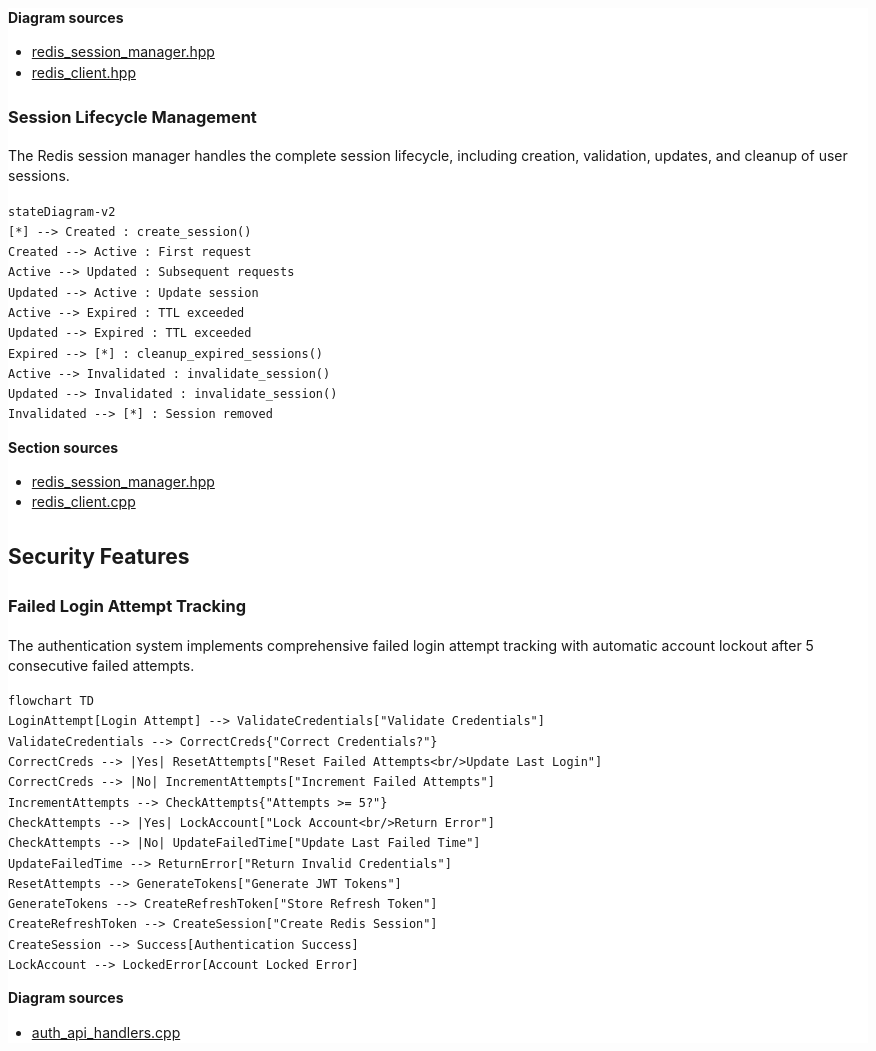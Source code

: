 **Diagram sources**
- [redis_session_manager.hpp](file://shared/session/redis_session_manager.hpp#L33-L106)
- [redis_client.hpp](file://shared/cache/redis_client.hpp#L1-L637)

### Session Lifecycle Management

The Redis session manager handles the complete session lifecycle, including creation, validation, updates, and cleanup of user sessions.

```mermaid
stateDiagram-v2
[*] --> Created : create_session()
Created --> Active : First request
Active --> Updated : Subsequent requests
Updated --> Active : Update session
Active --> Expired : TTL exceeded
Updated --> Expired : TTL exceeded
Expired --> [*] : cleanup_expired_sessions()
Active --> Invalidated : invalidate_session()
Updated --> Invalidated : invalidate_session()
Invalidated --> [*] : Session removed
```

**Section sources**
- [redis_session_manager.hpp](file://shared/session/redis_session_manager.hpp#L33-L276)
- [redis_client.cpp](file://shared/cache/redis_client.cpp#L1-L799)

## Security Features

### Failed Login Attempt Tracking

The authentication system implements comprehensive failed login attempt tracking with automatic account lockout after 5 consecutive failed attempts.

```mermaid
flowchart TD
LoginAttempt[Login Attempt] --> ValidateCredentials["Validate Credentials"]
ValidateCredentials --> CorrectCreds{"Correct Credentials?"}
CorrectCreds --> |Yes| ResetAttempts["Reset Failed Attempts<br/>Update Last Login"]
CorrectCreds --> |No| IncrementAttempts["Increment Failed Attempts"]
IncrementAttempts --> CheckAttempts{"Attempts >= 5?"}
CheckAttempts --> |Yes| LockAccount["Lock Account<br/>Return Error"]
CheckAttempts --> |No| UpdateFailedTime["Update Last Failed Time"]
UpdateFailedTime --> ReturnError["Return Invalid Credentials"]
ResetAttempts --> GenerateTokens["Generate JWT Tokens"]
GenerateTokens --> CreateRefreshToken["Store Refresh Token"]
CreateRefreshToken --> CreateSession["Create Redis Session"]
CreateSession --> Success[Authentication Success]
LockAccount --> LockedError[Account Locked Error]
```

**Diagram sources**
- [auth_api_handlers.cpp](file://shared/auth/auth_api_handlers.cpp#L50-L100)
